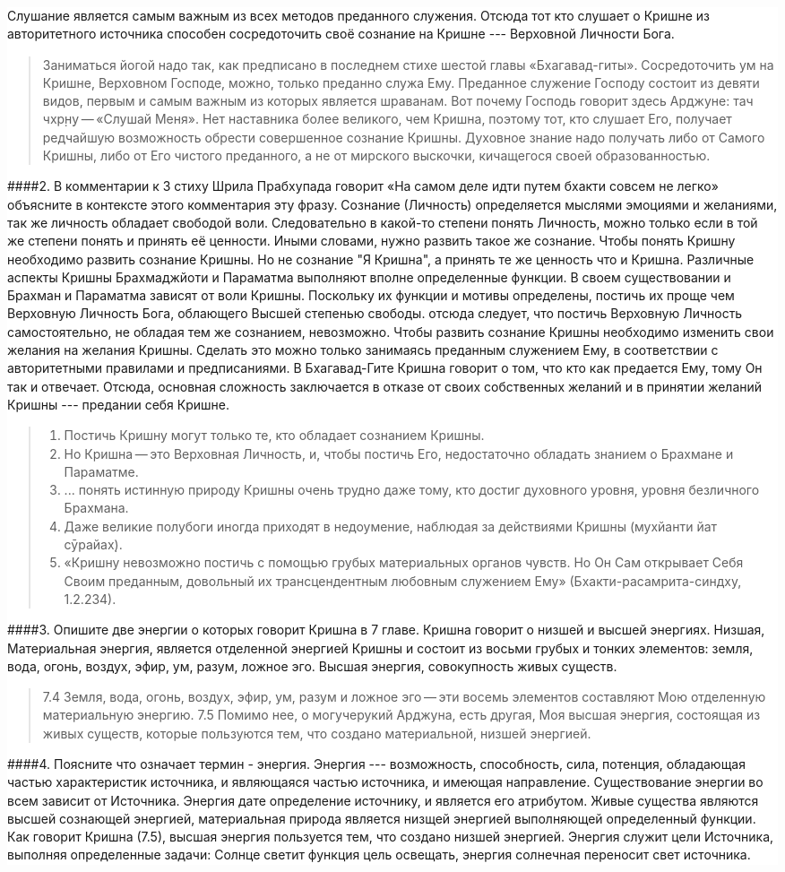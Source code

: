  Слушание является самым важным из всех методов преданного служения. Отсюда тот кто слушает о Кришне из авторитетного источника способен сосредоточить своё сознание на Кришне --- Верховной Личности Бога.
 
 > Заниматься йогой надо так, как предписано в последнем стихе шестой главы «Бхагавад-гиты». Сосредоточить ум на Кришне, Верховном Господе, можно, только преданно служа Ему. Преданное служение Господу состоит из девяти видов, первым и самым важным из которых является шраванам. Вот почему Господь говорит здесь Арджуне: тач чхр̣н̣у — «Слушай Меня». Нет наставника более великого, чем Кришна, поэтому тот, кто слушает Его, получает редчайшую возможность обрести совершенное сознание Кришны. Духовное знание надо получать либо от Самого Кришны, либо от Его чистого преданного, а не от мирского выскочки, кичащегося своей образованностью. 


####2. В комментарии к 3 стиху Шрила Прабхупада говорит «На самом деле идти путем бхакти совсем не легко»  объясните в контексте этого комментария  эту фразу.
  Сознание (Личность) определяется мыслями эмоциями и желаниями, так же личность обладает свободой воли. Следовательно в какой-то степени понять Личность, можно только если в той же степени понять и принять её ценности. Иными словами, нужно развить такое же сознание. 
  Чтобы понять Кришну необходимо развить сознание Кришны. Но не сознание "Я Кришна", а принять те же ценность что и Кришна. 
  Различные аспекты Кришны Брахмаджйоти и Параматма выполняют вполне определенные функции. В своем существовании и Брахман и Параматма зависят от воли Кришны. Поскольку их функции и мотивы определены, постичь их проще чем Верховную Личность Бога, облающего Высшей степенью свободы. отсюда следует, что постичь Верховную Личность самостоятельно, не обладая тем же сознанием, невозможно. 
  Чтобы развить сознание Кришны необходимо изменить свои желания на желания Кришны. Сделать это можно только занимаясь преданным служением Ему, в соответствии с авторитетными правилами и предписаниями.
  В Бхагавад-Гите Кришна говорит о том, что кто как предается Ему, тому Он так и отвечает. Отсюда, основная сложность заключается в отказе от своих собственных желаний и в принятии желаний Кришны --- предании себя Кришне.
 
>1. Постичь Кришну могут только те, кто обладает сознанием Кришны.
>2. Но Кришна — это Верховная Личность, и, чтобы постичь Его, недостаточно обладать знанием о Брахмане и Параматме.
>3. ... понять истинную природу Кришны очень трудно даже тому, кто достиг духовного уровня, уровня безличного Брахмана.
>4. Даже великие полубоги иногда приходят в недоумение, наблюдая за действиями Кришны (мухйанти йат сӯрайах̣).
>5. «Кришну невозможно постичь с помощью грубых материальных органов чувств. Но Он Сам открывает Себя Своим преданным, довольный их трансцендентным любовным служением Ему» (Бхакти-расамрита-синдху, 1.2.234).

####3. Опишите две энергии о которых говорит Кришна в 7 главе. 
 Кришна говорит о низшей и высшей энергиях. Низшая, Материальная энергия, является отделенной энергией Кришны и состоит из восьми грубых и тонких элементов:
 земля, вода, огонь, воздух, эфир, ум, разум, ложное эго.
 Высшая энергия, совокупность живых существ.
 
 > 7.4 Земля, вода, огонь, воздух, эфир, ум, разум и ложное эго — эти восемь элементов составляют Мою отделенную материальную энергию.
 > 7.5 Помимо нее, о могучерукий Арджуна, есть другая, Моя высшая энергия, состоящая из живых существ, которые пользуются тем, что создано материальной, низшей энергией.
 
####4. Поясните что означает термин - энергия. 
Энергия --- возможность, способность, сила, потенция, обладающая частью характеристик источника, и являющаяся частью источника, и имеющая направление. Существование энергии во всем зависит от Источника. Энергия дате определение источнику, и является его атрибутом.
Живые существа являются высшей сознающей энергией, материальная природа является низщей энергией выполняющей определенный функции. Как говорит Кришна (7.5), высшая энергия пользуется тем, что создано низшей энергией.
Энергия служит цели Источника, выполняя определенные задачи: Солнце светит функция цель освещать, энергия солнечная переносит свет источника.
